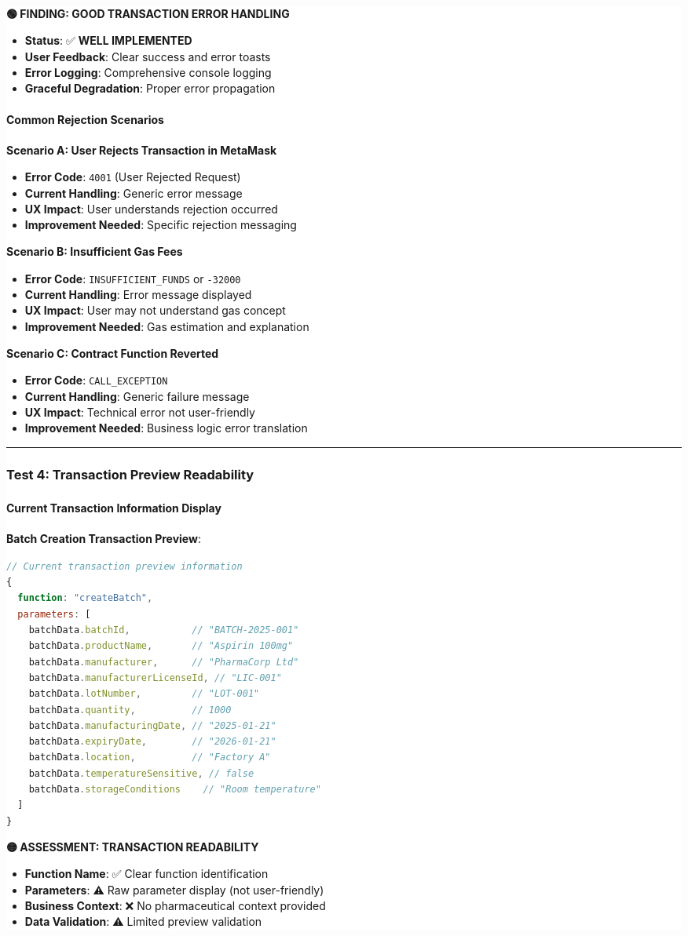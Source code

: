 **🟢 FINDING: GOOD TRANSACTION ERROR HANDLING**
- **Status**: ✅ **WELL IMPLEMENTED**
- **User Feedback**: Clear success and error toasts
- **Error Logging**: Comprehensive console logging
- **Graceful Degradation**: Proper error propagation

#### Common Rejection Scenarios

**Scenario A: User Rejects Transaction in MetaMask**
- **Error Code**: `4001` (User Rejected Request)
- **Current Handling**: Generic error message
- **UX Impact**: User understands rejection occurred
- **Improvement Needed**: Specific rejection messaging

**Scenario B: Insufficient Gas Fees**
- **Error Code**: `INSUFFICIENT_FUNDS` or `-32000`
- **Current Handling**: Error message displayed
- **UX Impact**: User may not understand gas concept
- **Improvement Needed**: Gas estimation and explanation

**Scenario C: Contract Function Reverted**
- **Error Code**: `CALL_EXCEPTION`
- **Current Handling**: Generic failure message
- **UX Impact**: Technical error not user-friendly
- **Improvement Needed**: Business logic error translation

---

### Test 4: Transaction Preview Readability

#### Current Transaction Information Display

**Batch Creation Transaction Preview**:
```javascript
// Current transaction preview information
{
  function: "createBatch",
  parameters: [
    batchData.batchId,           // "BATCH-2025-001"
    batchData.productName,       // "Aspirin 100mg"
    batchData.manufacturer,      // "PharmaCorp Ltd"
    batchData.manufacturerLicenseId, // "LIC-001"
    batchData.lotNumber,         // "LOT-001"
    batchData.quantity,          // 1000
    batchData.manufacturingDate, // "2025-01-21"
    batchData.expiryDate,        // "2026-01-21"
    batchData.location,          // "Factory A"
    batchData.temperatureSensitive, // false
    batchData.storageConditions    // "Room temperature"
  ]
}
```

**🟡 ASSESSMENT: TRANSACTION READABILITY**
- **Function Name**: ✅ Clear function identification
- **Parameters**: ⚠️ Raw parameter display (not user-friendly)
- **Business Context**: ❌ No pharmaceutical context provided
- **Data Validation**: ⚠️ Limited preview validation
